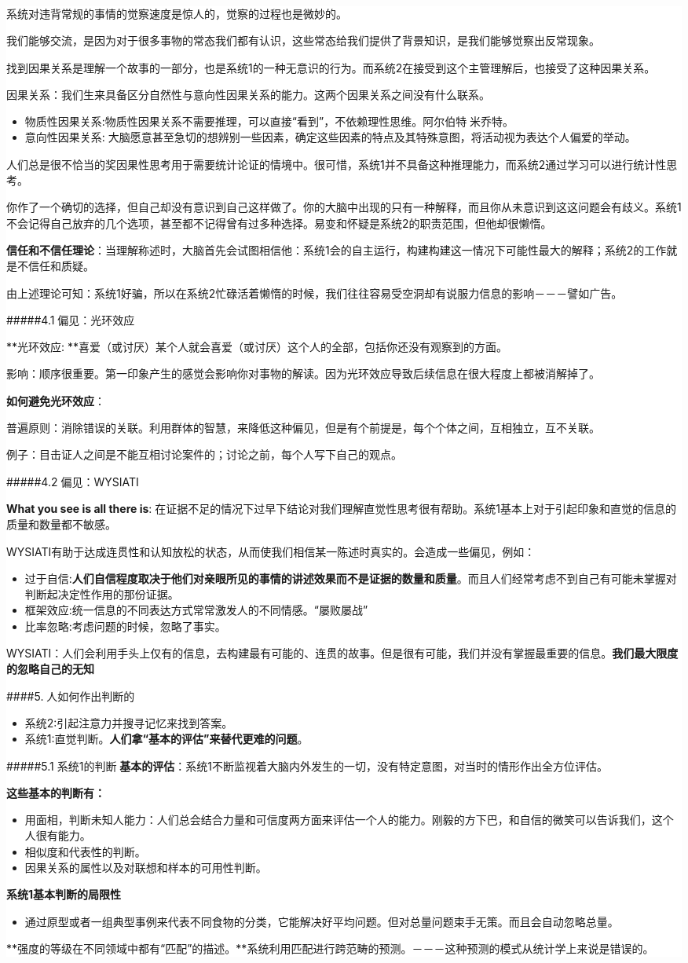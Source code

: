系统对违背常规的事情的觉察速度是惊人的，觉察的过程也是微妙的。

我们能够交流，是因为对于很多事物的常态我们都有认识，这些常态给我们提供了背景知识，是我们能够觉察出反常现象。

找到因果关系是理解一个故事的一部分，也是系统1的一种无意识的行为。而系统2在接受到这个主管理解后，也接受了这种因果关系。

因果关系：我们生来具备区分自然性与意向性因果关系的能力。这两个因果关系之间没有什么联系。

 * 物质性因果关系:物质性因果关系不需要推理，可以直接“看到”，不依赖理性思维。阿尔伯特 米乔特。
 * 意向性因果关系: 大脑愿意甚至急切的想辨别一些因素，确定这些因素的特点及其特殊意图，将活动视为表达个人偏爱的举动。

人们总是很不恰当的奖因果性思考用于需要统计论证的情境中。很可惜，系统1并不具备这种推理能力，而系统2通过学习可以进行统计性思考。

你作了一个确切的选择，但自己却没有意识到自己这样做了。你的大脑中出现的只有一种解释，而且你从未意识到这这问题会有歧义。系统1不会记得自己放弃的几个选项，甚至都不记得曾有过多种选择。易变和怀疑是系统2的职责范围，但他却很懒惰。

**信任和不信任理论**：当理解称述时，大脑首先会试图相信他：系统1会的自主运行，构建构建这一情况下可能性最大的解释；系统2的工作就是不信任和质疑。

由上述理论可知：系统1好骗，所以在系统2忙碌活着懒惰的时候，我们往往容易受空洞却有说服力信息的影响－－－譬如广告。

#####4.1 偏见：光环效应

**光环效应: **喜爱（或讨厌）某个人就会喜爱（或讨厌）这个人的全部，包括你还没有观察到的方面。

影响：顺序很重要。第一印象产生的感觉会影响你对事物的解读。因为光环效应导致后续信息在很大程度上都被消解掉了。

**如何避免光环效应**：

普遍原则：消除错误的关联。利用群体的智慧，来降低这种偏见，但是有个前提是，每个个体之间，互相独立，互不关联。

例子：目击证人之间是不能互相讨论案件的；讨论之前，每个人写下自己的观点。

#####4.2 偏见：WYSIATI

**What you see is all there is**: 在证据不足的情况下过早下结论对我们理解直觉性思考很有帮助。系统1基本上对于引起印象和直觉的信息的质量和数量都不敏感。

WYSIATI有助于达成连贯性和认知放松的状态，从而使我们相信某一陈述时真实的。会造成一些偏见，例如：
 
 * 过于自信:**人们自信程度取决于他们对亲眼所见的事情的讲述效果而不是证据的数量和质量**。而且人们经常考虑不到自己有可能未掌握对判断起决定性作用的那份证据。
 * 框架效应:统一信息的不同表达方式常常激发人的不同情感。“屡败屡战”
 * 比率忽略:考虑问题的时候，忽略了事实。
 
WYSIATI：人们会利用手头上仅有的信息，去构建最有可能的、连贯的故事。但是很有可能，我们并没有掌握最重要的信息。**我们最大限度的忽略自己的无知**
 
####5. 人如何作出判断的

 * 系统2:引起注意力并搜寻记忆来找到答案。
 * 系统1:直觉判断。**人们拿“基本的评估”来替代更难的问题**。
 
#####5.1 系统1的判断
**基本的评估**：系统1不断监视着大脑内外发生的一切，没有特定意图，对当时的情形作出全方位评估。

**这些基本的判断有：**

 * 用面相，判断未知人能力：人们总会结合力量和可信度两方面来评估一个人的能力。刚毅的方下巴，和自信的微笑可以告诉我们，这个人很有能力。
 * 相似度和代表性的判断。
 * 因果关系的属性以及对联想和样本的可用性判断。

**系统1基本判断的局限性**
 
 * 通过原型或者一组典型事例来代表不同食物的分类，它能解决好平均问题。但对总量问题束手无策。而且会自动忽略总量。

**强度的等级在不同领域中都有“匹配”的描述。**系统利用匹配进行跨范畴的预测。－－－这种预测的模式从统计学上来说是错误的。
 